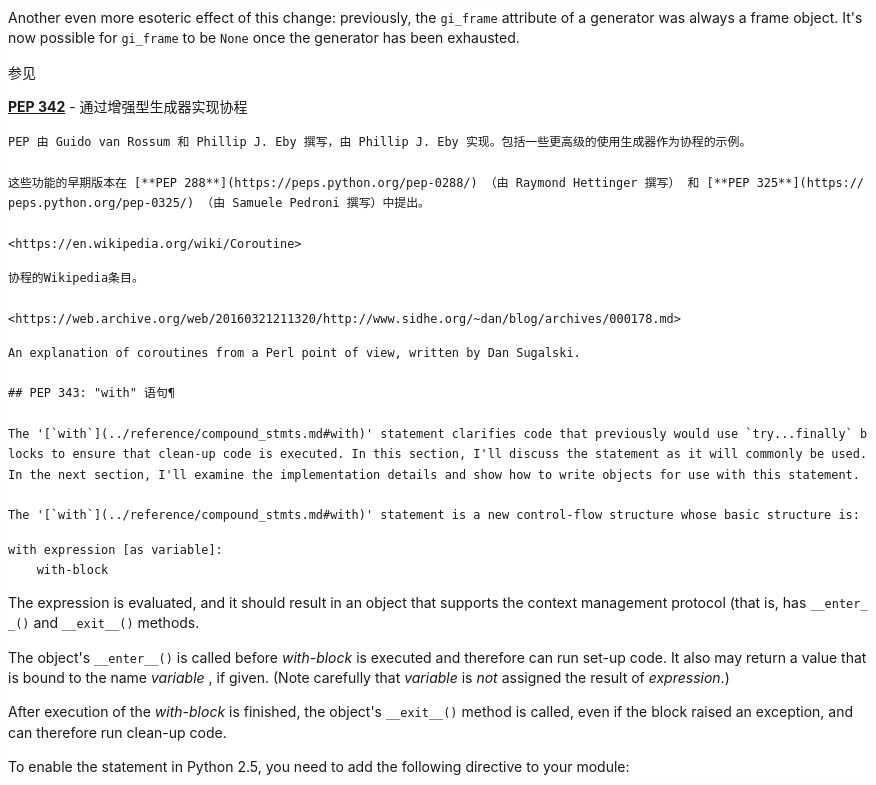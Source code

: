 Another even more esoteric effect of this change: previously, the `gi_frame` attribute of a generator was always a frame object. It's now possible for `gi_frame` to be `None` once the generator has been exhausted.

参见

[**PEP 342**](https://peps.python.org/pep-0342/) \- 通过增强型生成器实现协程

    

~~~
PEP 由 Guido van Rossum 和 Phillip J. Eby 撰写，由 Phillip J. Eby 实现。包括一些更高级的使用生成器作为协程的示例。

这些功能的早期版本在 [**PEP 288**](https://peps.python.org/pep-0288/) （由 Raymond Hettinger 撰写） 和 [**PEP 325**](https://peps.python.org/pep-0325/) （由 Samuele Pedroni 撰写）中提出。

<https://en.wikipedia.org/wiki/Coroutine>
~~~
    

~~~
协程的Wikipedia条目。

<https://web.archive.org/web/20160321211320/http://www.sidhe.org/~dan/blog/archives/000178.md>
~~~
    

~~~
An explanation of coroutines from a Perl point of view, written by Dan Sugalski.

## PEP 343: "with" 语句¶

The '[`with`](../reference/compound_stmts.md#with)' statement clarifies code that previously would use `try...finally` blocks to ensure that clean-up code is executed. In this section, I'll discuss the statement as it will commonly be used. In the next section, I'll examine the implementation details and show how to write objects for use with this statement.

The '[`with`](../reference/compound_stmts.md#with)' statement is a new control-flow structure whose basic structure is:
~~~
    
    
~~~
with expression [as variable]:
    with-block
~~~

The expression is evaluated, and it should result in an object that supports the context management protocol (that is, has `__enter__()` and `__exit__()` methods.

The object's `__enter__()` is called before _with-block_ is executed and therefore can run set-up code. It also may return a value that is bound to the name _variable_ , if given. (Note carefully that _variable_ is _not_ assigned the result of _expression_.)

After execution of the _with-block_ is finished, the object's `__exit__()` method is called, even if the block raised an exception, and can therefore run clean-up code.

To enable the statement in Python 2.5, you need to add the following directive to your module:

    